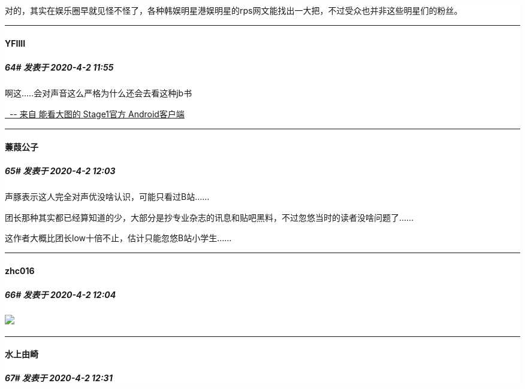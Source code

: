 


对的，其实在娱乐圈早就见怪不怪了，各种韩娱明星港娱明星的rps网文能找出一大把，不过受众也并非这些明星们的粉丝。







-----

####  YFIIII  
##### 64#       发表于 2020-4-2 11:55




啊这.....会对声音这么严格为什么还会去看这种jb书

[  -- 来自 能看大图的 Stage1官方 Android客户端](https://www.coolapk.com/apk/140634)







-----

####  蒹葭公子  
##### 65#       发表于 2020-4-2 12:03




声豚表示这人完全对声优没啥认识，可能只看过B站……

团长那种其实都已经算知道的少，大部分是抄专业杂志的讯息和贴吧黑料，不过忽悠当时的读者没啥问题了……

这作者大概比团长low十倍不止，估计只能忽悠B站小学生……







-----

####  zhc016  
##### 66#       发表于 2020-4-2 12:04



<img src="https://static.saraba1st.com/image/smiley/face2017/049.png" referrerpolicy="no-referrer">







-----

####  水上由崎  
##### 67#       发表于 2020-4-2 12:31
